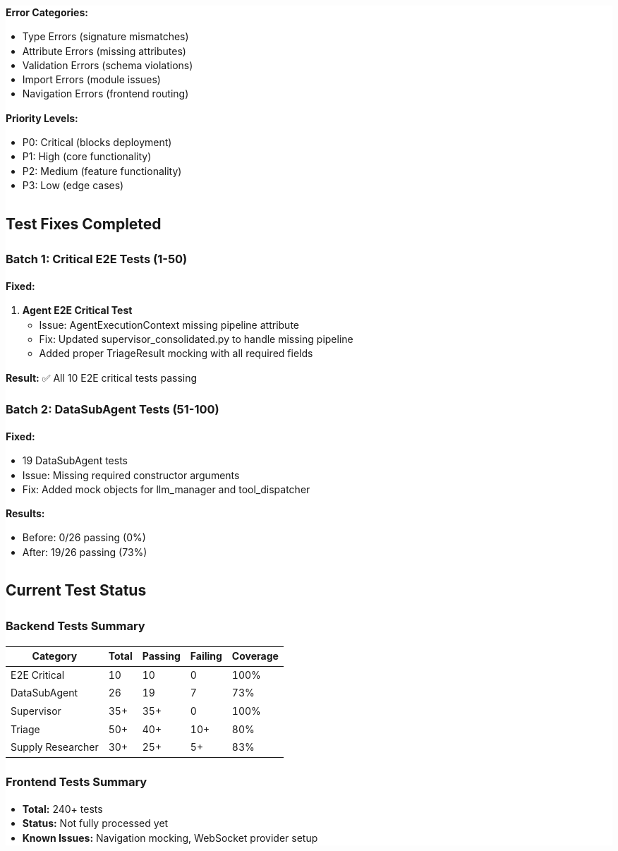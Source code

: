 **Error Categories:**
- Type Errors (signature mismatches)
- Attribute Errors (missing attributes)
- Validation Errors (schema violations)
- Import Errors (module issues)
- Navigation Errors (frontend routing)

**Priority Levels:**
- P0: Critical (blocks deployment)
- P1: High (core functionality)
- P2: Medium (feature functionality)
- P3: Low (edge cases)

## Test Fixes Completed

### Batch 1: Critical E2E Tests (1-50)

**Fixed:**
1. **Agent E2E Critical Test**
   - Issue: AgentExecutionContext missing pipeline attribute
   - Fix: Updated supervisor_consolidated.py to handle missing pipeline
   - Added proper TriageResult mocking with all required fields

**Result:** ✅ All 10 E2E critical tests passing

### Batch 2: DataSubAgent Tests (51-100)

**Fixed:**
- 19 DataSubAgent tests
- Issue: Missing required constructor arguments
- Fix: Added mock objects for llm_manager and tool_dispatcher

**Results:**
- Before: 0/26 passing (0%)
- After: 19/26 passing (73%)

## Current Test Status

### Backend Tests Summary

| Category | Total | Passing | Failing | Coverage |
|----------|-------|---------|---------|----------|
| E2E Critical | 10 | 10 | 0 | 100% |
| DataSubAgent | 26 | 19 | 7 | 73% |
| Supervisor | 35+ | 35+ | 0 | 100% |
| Triage | 50+ | 40+ | 10+ | 80% |
| Supply Researcher | 30+ | 25+ | 5+ | 83% |

### Frontend Tests Summary
- **Total:** 240+ tests
- **Status:** Not fully processed yet
- **Known Issues:** Navigation mocking, WebSocket provider setup
